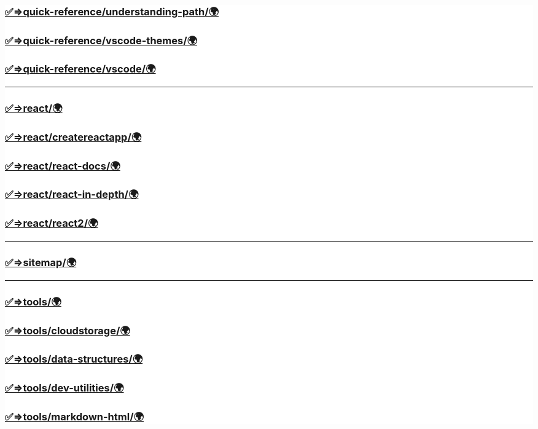 ### [**✅⇒quick-reference/understanding-path/🌍**](https://bgoonz-blog.netlify.app/docs/quick-reference/understanding-path/)

### [**✅⇒quick-reference/vscode-themes/🌍**](https://bgoonz-blog.netlify.app/docs/quick-reference/vscode-themes/)

### [**✅⇒quick-reference/vscode/🌍**](https://bgoonz-blog.netlify.app/docs/quick-reference/vscode/)

***

### [**✅⇒react/🌍**](https://bgoonz-blog.netlify.app/docs/react/)

### [**✅⇒react/createreactapp/🌍**](https://bgoonz-blog.netlify.app/docs/react/createreactapp/)

### [**✅⇒react/react-docs/🌍**](https://bgoonz-blog.netlify.app/docs/react/react-docs/)

### [**✅⇒react/react-in-depth/🌍**](https://bgoonz-blog.netlify.app/docs/react/react-in-depth/)

### [**✅⇒react/react2/🌍**](https://bgoonz-blog.netlify.app/docs/react/react2/)

***

### [**✅⇒sitemap/🌍**](https://bgoonz-blog.netlify.app/docs/sitemap/)

***

### [**✅⇒tools/🌍**](https://bgoonz-blog.netlify.app/docs/tools/)

### [**✅⇒tools/cloudstorage/🌍**](https://bgoonz-blog.netlify.app/docs/tools/cloudstorage/)

### [**✅⇒tools/data-structures/🌍**](https://bgoonz-blog.netlify.app/docs/tools/data-structures/)

### [**✅⇒tools/dev-utilities/🌍**](https://bgoonz-blog.netlify.app/docs/tools/dev-utilities/)

### [**✅⇒tools/markdown-html/🌍**](https://bgoonz-blog.netlify.app/docs/tools/markdown-html/)
